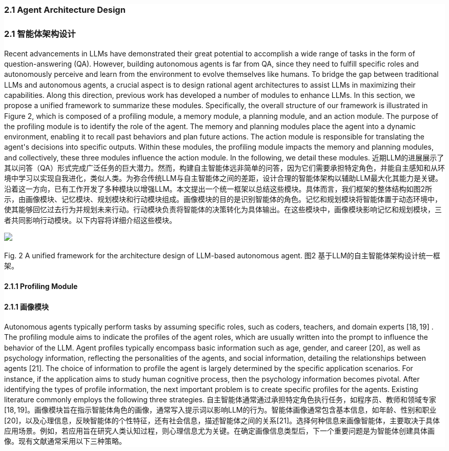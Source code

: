 
### 2.1 Agent Architecture Design
### 2.1 智能体架构设计


Recent advancements in LLMs have demonstrated their great potential to accomplish a wide range of tasks in the form of question-answering (QA). However, building autonomous agents is far from QA, since they need to fulfill specific roles and autonomously perceive and learn from the environment to evolve themselves like humans. To bridge the gap between traditional LLMs and autonomous agents, a crucial aspect is to design rational agent architectures to assist LLMs in maximizing their capabilities. Along this direction, previous work has developed a number of modules to enhance LLMs. In this section, we propose a unified framework to summarize these modules. Specifically, the overall structure of our framework is illustrated in Figure 2, which is composed of a profiling module, a memory module, a planning module, and an action module. The purpose of the profiling module is to identify the role of the agent. The memory and planning modules place the agent into a dynamic environment, enabling it to recall past behaviors and plan future actions. The action module is responsible for translating the agent's decisions into specific outputs. Within these modules, the profiling module impacts the memory and planning modules, and collectively, these three modules influence the action module. In the following, we detail these modules.
近期LLM的进展展示了其以问答（QA）形式完成广泛任务的巨大潜力。然而，构建自主智能体远非简单的问答，因为它们需要承担特定角色，并能自主感知和从环境中学习以实现自我进化，类似人类。为弥合传统LLM与自主智能体之间的差距，设计合理的智能体架构以辅助LLM最大化其能力是关键。沿着这一方向，已有工作开发了多种模块以增强LLM。本文提出一个统一框架以总结这些模块。具体而言，我们框架的整体结构如图2所示，由画像模块、记忆模块、规划模块和行动模块组成。画像模块的目的是识别智能体的角色。记忆和规划模块将智能体置于动态环境中，使其能够回忆过去行为并规划未来行动。行动模块负责将智能体的决策转化为具体输出。在这些模块中，画像模块影响记忆和规划模块，三者共同影响行动模块。以下内容将详细介绍这些模块。










<img src="https://cdn.noedgeai.com/bo_d3dpn3s601uc738ikqs0_3.jpg?x=138&y=164&w=1476&h=689&r=0"/>



Fig. 2 A unified framework for the architecture design of LLM-based autonomous agent.
图2 基于LLM的自主智能体架构设计统一框架。






#### 2.1.1 Profiling Module
#### 2.1.1 画像模块


Autonomous agents typically perform tasks by assuming specific roles, such as coders, teachers, and domain experts $\left\lbrack  {{18},{19}}\right\rbrack$ . The profiling module aims to indicate the profiles of the agent roles, which are usually written into the prompt to influence the behavior of the LLM. Agent profiles typically encompass basic information such as age, gender, and career [20], as well as psychology information, reflecting the personalities of the agents, and social information, detailing the relationships between agents [21]. The choice of information to profile the agent is largely determined by the specific application scenarios. For instance, if the application aims to study human cognitive process, then the psychology information becomes pivotal. After identifying the types of profile information, the next important problem is to create specific profiles for the agents. Existing literature commonly employs the following three strategies.
自主智能体通常通过承担特定角色执行任务，如程序员、教师和领域专家$\left\lbrack  {{18},{19}}\right\rbrack$。画像模块旨在指示智能体角色的画像，通常写入提示词以影响LLM的行为。智能体画像通常包含基本信息，如年龄、性别和职业[20]，以及心理信息，反映智能体的个性特征，还有社会信息，描述智能体之间的关系[21]。选择何种信息来画像智能体，主要取决于具体应用场景。例如，若应用旨在研究人类认知过程，则心理信息尤为关键。在确定画像信息类型后，下一个重要问题是为智能体创建具体画像。现有文献通常采用以下三种策略。
